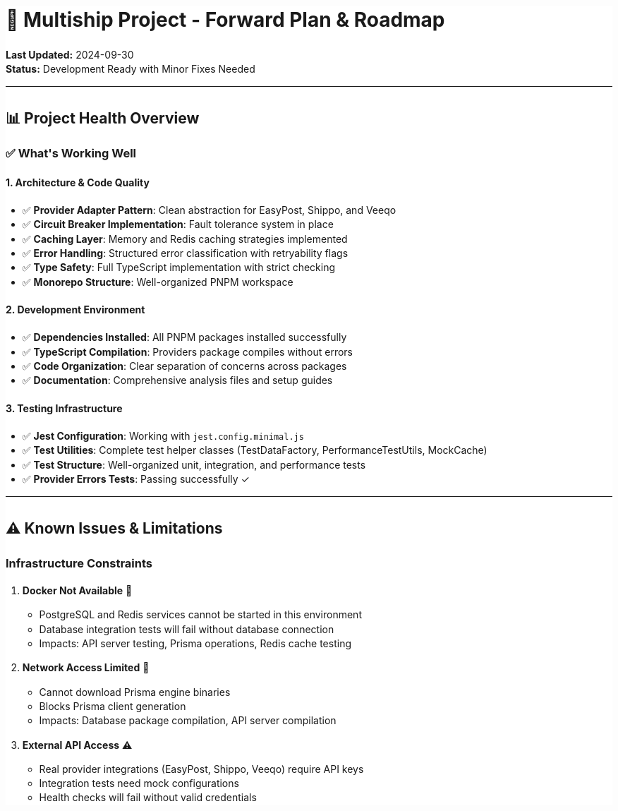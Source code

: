# 🚀 Multiship Project - Forward Plan & Roadmap

**Last Updated:** 2024-09-30  
**Status:** Development Ready with Minor Fixes Needed

---

## 📊 Project Health Overview

### ✅ What's Working Well

#### **1. Architecture & Code Quality**
- ✅ **Provider Adapter Pattern**: Clean abstraction for EasyPost, Shippo, and Veeqo
- ✅ **Circuit Breaker Implementation**: Fault tolerance system in place
- ✅ **Caching Layer**: Memory and Redis caching strategies implemented
- ✅ **Error Handling**: Structured error classification with retryability flags
- ✅ **Type Safety**: Full TypeScript implementation with strict checking
- ✅ **Monorepo Structure**: Well-organized PNPM workspace

#### **2. Development Environment**
- ✅ **Dependencies Installed**: All PNPM packages installed successfully
- ✅ **TypeScript Compilation**: Providers package compiles without errors
- ✅ **Code Organization**: Clear separation of concerns across packages
- ✅ **Documentation**: Comprehensive analysis files and setup guides

#### **3. Testing Infrastructure**
- ✅ **Jest Configuration**: Working with `jest.config.minimal.js`
- ✅ **Test Utilities**: Complete test helper classes (TestDataFactory, PerformanceTestUtils, MockCache)
- ✅ **Test Structure**: Well-organized unit, integration, and performance tests
- ✅ **Provider Errors Tests**: Passing successfully ✓

---

## ⚠️ Known Issues & Limitations

### **Infrastructure Constraints**
1. **Docker Not Available** 🚫
   - PostgreSQL and Redis services cannot be started in this environment
   - Database integration tests will fail without database connection
   - Impacts: API server testing, Prisma operations, Redis cache testing

2. **Network Access Limited** 🚫
   - Cannot download Prisma engine binaries
   - Blocks Prisma client generation
   - Impacts: Database package compilation, API server compilation

3. **External API Access** ⚠️
   - Real provider integrations (EasyPost, Shippo, Veeqo) require API keys
   - Integration tests need mock configurations
   - Health checks will fail without valid credentials
